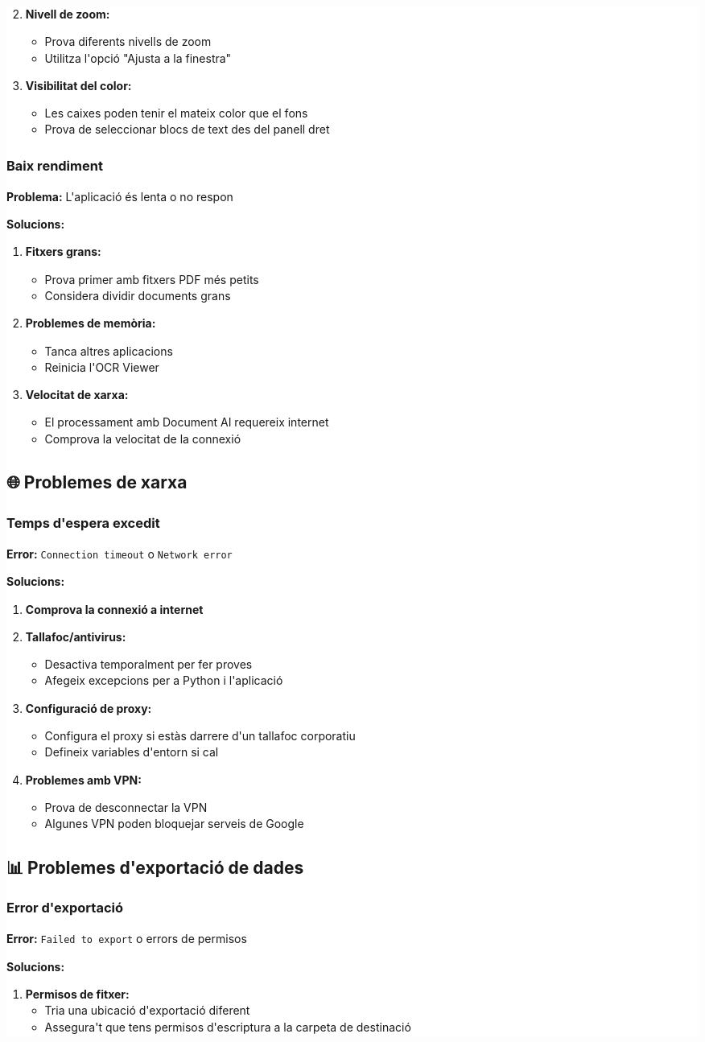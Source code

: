 2. **Nivell de zoom:**
   - Prova diferents nivells de zoom
   - Utilitza l'opció "Ajusta a la finestra"

3. **Visibilitat del color:**
   - Les caixes poden tenir el mateix color que el fons
   - Prova de seleccionar blocs de text des del panell dret

### Baix rendiment
**Problema:** L'aplicació és lenta o no respon

**Solucions:**
1. **Fitxers grans:**
   - Prova primer amb fitxers PDF més petits
   - Considera dividir documents grans

2. **Problemes de memòria:**
   - Tanca altres aplicacions
   - Reinicia l'OCR Viewer

3. **Velocitat de xarxa:**
   - El processament amb Document AI requereix internet
   - Comprova la velocitat de la connexió

## 🌐 Problemes de xarxa

### Temps d'espera excedit
**Error:** `Connection timeout` o `Network error`

**Solucions:**
1. **Comprova la connexió a internet**
2. **Tallafoc/antivirus:**
   - Desactiva temporalment per fer proves
   - Afegeix excepcions per a Python i l'aplicació

3. **Configuració de proxy:**
   - Configura el proxy si estàs darrere d'un tallafoc corporatiu
   - Defineix variables d'entorn si cal

4. **Problemes amb VPN:**
   - Prova de desconnectar la VPN
   - Algunes VPN poden bloquejar serveis de Google

## 📊 Problemes d'exportació de dades

### Error d'exportació
**Error:** `Failed to export` o errors de permisos

**Solucions:**
1. **Permisos de fitxer:**
   - Tria una ubicació d'exportació diferent
   - Assegura't que tens permisos d'escriptura a la carpeta de destinació
